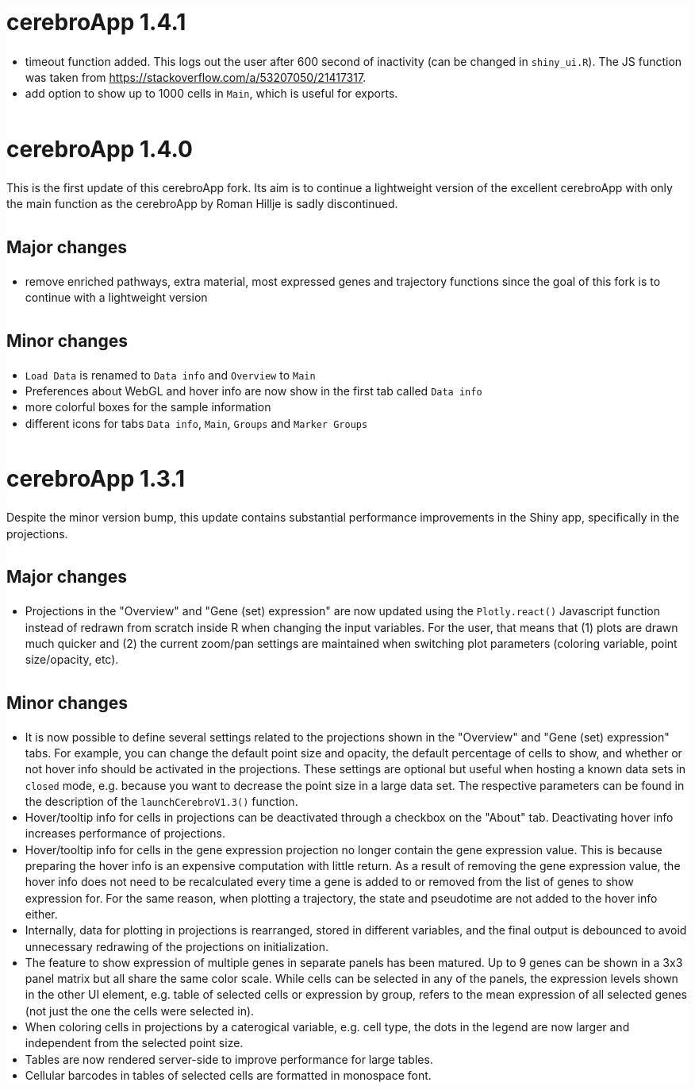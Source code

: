 # cerebroApp 1.4.1
- timeout function added. This logs out the user after 600 second of inactivity (can be changed in `shiny_ui.R`). The JS function was taken from https://stackoverflow.com/a/53207050/21417317.
- add option to show up to 1000 cells in `Main`, which is useful for exports.

# cerebroApp 1.4.0
This is the first update of this cerebroApp fork. Its aim is to continue a lightweight version of the excellent cerebroApp with only the main function as the cerebroApp by Roman Hillje is sadly discontinued.

## Major changes
- remove enriched pathways, extra material, most expressed genes and trajectory functions since the goal of this fork is to continue with a lightweight version

## Minor changes
- `Load Data` is renamed to `Data info` and `Overview` to `Main`
- Preferences about WebGL and hover info are now show in the first tab called `Data info`
- more colorful boxes for the sample information
- different icons for tabs `Data info`, `Main`, `Groups` and `Marker Groups`

# cerebroApp 1.3.1

Despite the minor version bump, this update contains substantial performance improvements in the Shiny app, specifically in the projections.

## Major changes

- Projections in the "Overview" and "Gene (set) expression" are now updated using the `Plotly.react()` Javascript function instead of redrawn from scratch inside R when changing the input variables. For the user, that means that (1) plots are drawn much quicker and (2) the current zoom/pan settings are maintained when switching plot parameters (coloring variable, point size/opacity, etc).

## Minor changes

- It is now possible to define several settings related to the projections shown in the "Overview" and "Gene (set) expression" tabs. For example, you can change the default point size and opacity, the default percentage of cells to show, and whether or not hover info should be activated in the projections. These settings are optional but useful when hosting a known data sets in `closed` mode, e.g. because you want to decrease the point size in a large data set. The respective parameters can be found in the description of the `launchCerebroV1.3()` function.
- Hover/tooltip info for cells in projections can be deactivated through a checkbox on the "About" tab. Deactivating hover info increases performance of projections.
- Hover/tooltip info for cells in the gene expression projection no longer contain the gene expression value. This is because preparing the hover info is an expensive computation with little return. As a result of removing the gene expression value, the hover info does not need to be recalculated every time a gene is added to or removed from the list of genes to show expression for. For the same reason, when plotting a trajectory, the state and pseudotime are not added to the hover info either.
- Internally, data for plotting in projections is rearranged, stored in different variables, and the final output is debounced to avoid unnecessary redrawing of the projections on initialization.
- The feature to show expression of multiple genes in separate panels has been matured. Up to 9 genes can be shown in a 3x3 panel matrix but all share the same color scale. While cells can be selected in any of the panels, the expression levels shown in the other UI element, e.g. table of selected cells or expression by group, refers to the mean expression of all selected genes (not just the one the cells were selected in).
- When coloring cells in projections by a caterogical variable, e.g. cell type, the dots in the legend are now larger and independent from the selected point size.
- Tables are now rendered server-side to improve performance for large tables.
- Cellular barcodes in tables of selected cells are formatted in monospace font.